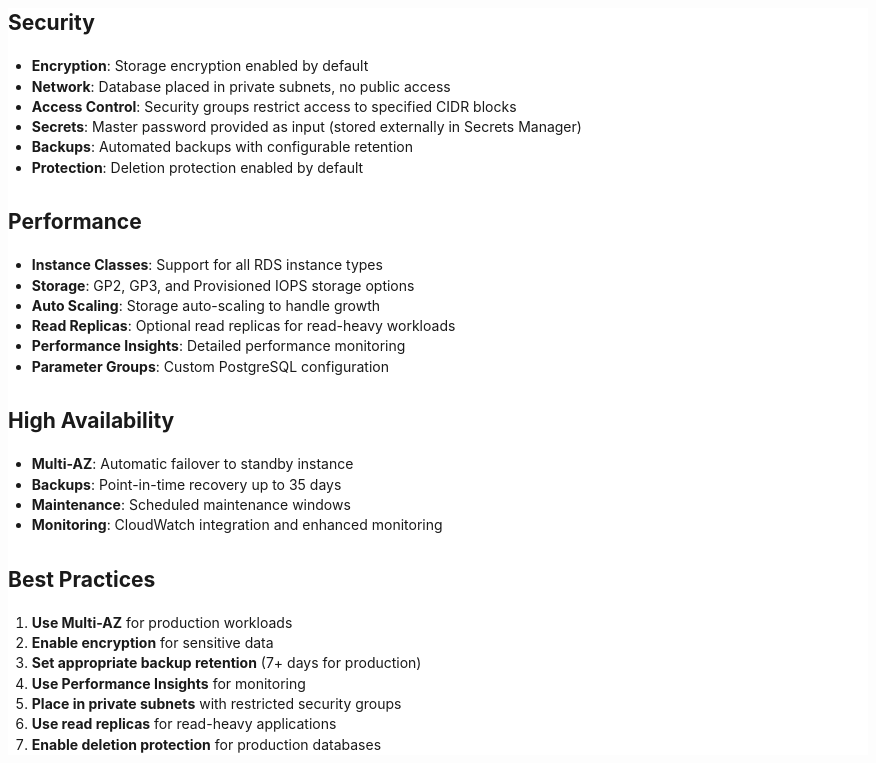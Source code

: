 ## Security

- **Encryption**: Storage encryption enabled by default
- **Network**: Database placed in private subnets, no public access
- **Access Control**: Security groups restrict access to specified CIDR blocks
- **Secrets**: Master password provided as input (stored externally in Secrets Manager)
- **Backups**: Automated backups with configurable retention
- **Protection**: Deletion protection enabled by default

## Performance

- **Instance Classes**: Support for all RDS instance types
- **Storage**: GP2, GP3, and Provisioned IOPS storage options
- **Auto Scaling**: Storage auto-scaling to handle growth
- **Read Replicas**: Optional read replicas for read-heavy workloads
- **Performance Insights**: Detailed performance monitoring
- **Parameter Groups**: Custom PostgreSQL configuration

## High Availability

- **Multi-AZ**: Automatic failover to standby instance
- **Backups**: Point-in-time recovery up to 35 days
- **Maintenance**: Scheduled maintenance windows
- **Monitoring**: CloudWatch integration and enhanced monitoring

## Best Practices

1. **Use Multi-AZ** for production workloads
2. **Enable encryption** for sensitive data
3. **Set appropriate backup retention** (7+ days for production)
4. **Use Performance Insights** for monitoring
5. **Place in private subnets** with restricted security groups
6. **Use read replicas** for read-heavy applications
7. **Enable deletion protection** for production databases
